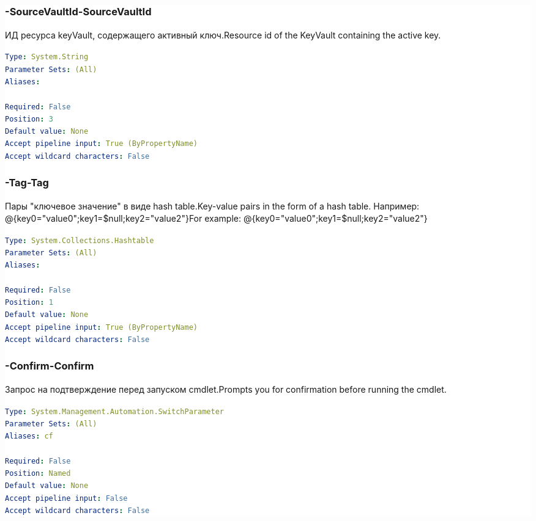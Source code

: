 ### <span data-ttu-id="ab149-123">-SourceVaultId</span><span class="sxs-lookup"><span data-stu-id="ab149-123">-SourceVaultId</span></span>
<span data-ttu-id="ab149-124">ИД ресурса keyVault, содержащего активный ключ.</span><span class="sxs-lookup"><span data-stu-id="ab149-124">Resource id of the KeyVault containing the active key.</span></span>

```yaml
Type: System.String
Parameter Sets: (All)
Aliases:

Required: False
Position: 3
Default value: None
Accept pipeline input: True (ByPropertyName)
Accept wildcard characters: False
```

### <span data-ttu-id="ab149-125">-Tag</span><span class="sxs-lookup"><span data-stu-id="ab149-125">-Tag</span></span>
<span data-ttu-id="ab149-126">Пары "ключевое значение" в виде hash table.</span><span class="sxs-lookup"><span data-stu-id="ab149-126">Key-value pairs in the form of a hash table.</span></span> <span data-ttu-id="ab149-127">Например: @{key0="value0";key1=$null;key2="value2"}</span><span class="sxs-lookup"><span data-stu-id="ab149-127">For example: @{key0="value0";key1=$null;key2="value2"}</span></span>

```yaml
Type: System.Collections.Hashtable
Parameter Sets: (All)
Aliases:

Required: False
Position: 1
Default value: None
Accept pipeline input: True (ByPropertyName)
Accept wildcard characters: False
```

### <span data-ttu-id="ab149-128">-Confirm</span><span class="sxs-lookup"><span data-stu-id="ab149-128">-Confirm</span></span>
<span data-ttu-id="ab149-129">Запрос на подтверждение перед запуском cmdlet.</span><span class="sxs-lookup"><span data-stu-id="ab149-129">Prompts you for confirmation before running the cmdlet.</span></span>

```yaml
Type: System.Management.Automation.SwitchParameter
Parameter Sets: (All)
Aliases: cf

Required: False
Position: Named
Default value: None
Accept pipeline input: False
Accept wildcard characters: False
```

